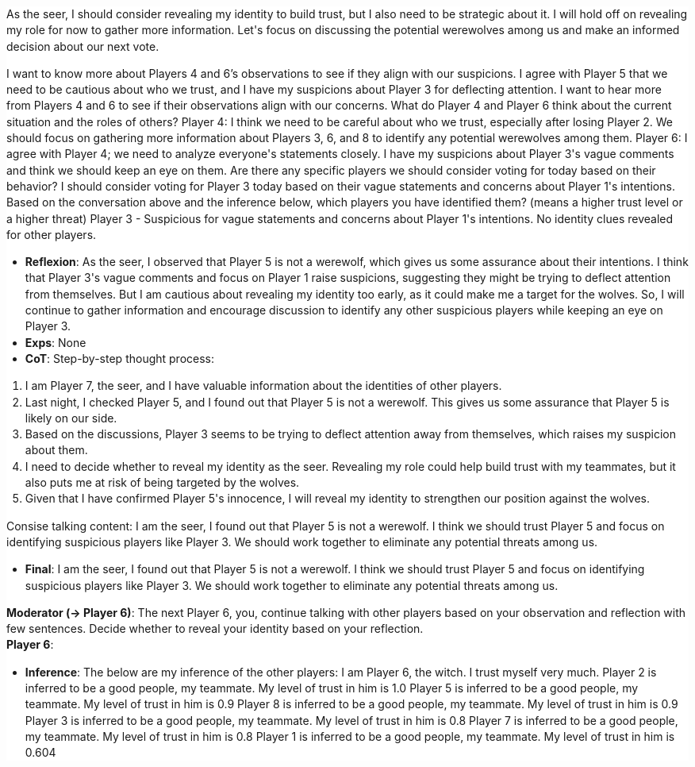 As the seer, I should consider revealing my identity to build trust, but I also need to be strategic about it. I will hold off on revealing my role for now to gather more information. Let's focus on discussing the potential werewolves among us and make an informed decision about our next vote.

I want to know more about Players 4 and 6’s observations to see if they align with our suspicions. I agree with Player 5 that we need to be cautious about who we trust, and I have my suspicions about Player 3 for deflecting attention. I want to hear more from Players 4 and 6 to see if their observations align with our concerns.
What do Player 4 and Player 6 think about the current situation and the roles of others? Player 4: I think we need to be careful about who we trust, especially after losing Player 2. We should focus on gathering more information about Players 3, 6, and 8 to identify any potential werewolves among them.  Player 6: I agree with Player 4; we need to analyze everyone's statements closely. I have my suspicions about Player 3's vague comments and think we should keep an eye on them.
Are there any specific players we should consider voting for today based on their behavior? I should consider voting for Player 3 today based on their vague statements and concerns about Player 1's intentions.
Based on the conversation above and the inference below, which players you have identified them? (means a higher trust level or a higher threat) Player 3 - Suspicious for vague statements and concerns about Player 1's intentions. No identity clues revealed for other players.  
- **Reflexion**: As the seer, I observed that Player 5 is not a werewolf, which gives us some assurance about their intentions. I think that Player 3's vague comments and focus on Player 1 raise suspicions, suggesting they might be trying to deflect attention from themselves. But I am cautious about revealing my identity too early, as it could make me a target for the wolves. So, I will continue to gather information and encourage discussion to identify any other suspicious players while keeping an eye on Player 3.  
- **Exps**: None  
- **CoT**: Step-by-step thought process:
1. I am Player 7, the seer, and I have valuable information about the identities of other players.
2. Last night, I checked Player 5, and I found out that Player 5 is not a werewolf. This gives us some assurance that Player 5 is likely on our side.
3. Based on the discussions, Player 3 seems to be trying to deflect attention away from themselves, which raises my suspicion about them.
4. I need to decide whether to reveal my identity as the seer. Revealing my role could help build trust with my teammates, but it also puts me at risk of being targeted by the wolves.
5. Given that I have confirmed Player 5's innocence, I will reveal my identity to strengthen our position against the wolves.

Consise talking content:
I am the seer, I found out that Player 5 is not a werewolf. I think we should trust Player 5 and focus on identifying suspicious players like Player 3. We should work together to eliminate any potential threats among us.  

- **Final**: I am the seer, I found out that Player 5 is not a werewolf. I think we should trust Player 5 and focus on identifying suspicious players like Player 3. We should work together to eliminate any potential threats among us.  

**Moderator (-> Player 6)**: The next Player 6, you, continue talking with other players based on your observation and reflection with few sentences. Decide whether to reveal your identity based on your reflection.  
**Player 6**:  
- **Inference**: 
The below are my inference of the other players:
I am Player 6, the witch. I trust myself very much.
Player 2 is inferred to be a good people, my teammate. My level of trust in him is 1.0
Player 5 is inferred to be a good people, my teammate. My level of trust in him is 0.9
Player 8 is inferred to be a good people, my teammate. My level of trust in him is 0.9
Player 3 is inferred to be a good people, my teammate. My level of trust in him is 0.8
Player 7 is inferred to be a good people, my teammate. My level of trust in him is 0.8
Player 1 is inferred to be a good people, my teammate. My level of trust in him is 0.604

